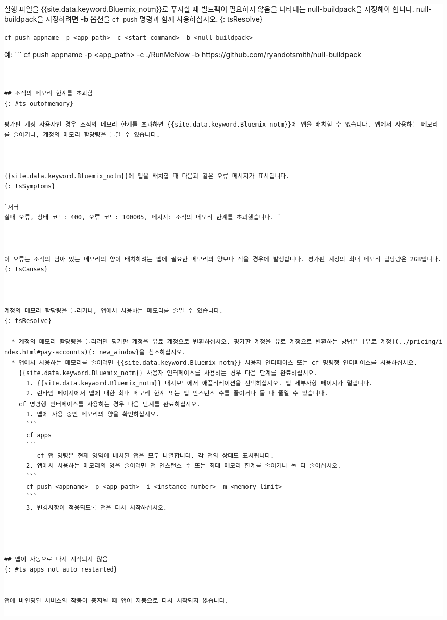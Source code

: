 
실행 파일을 {{site.data.keyword.Bluemix_notm}}로 푸시할 때 빌드팩이 필요하지 않음을 나타내는 null-buildpack을 지정해야 합니다. null-buildpack을 지정하려면 **-b** 옵션을 `cf push` 명령과 함께 사용하십시오.
{: tsResolve}

```
cf push appname -p <app_path> -c <start_command> -b <null-buildpack>
```
예:
    ```
cf push appname -p <app_path> -c ./RunMeNow -b https://github.com/ryandotsmith/null-buildpack
```


## 조직의 메모리 한계를 초과함
{: #ts_outofmemory}

평가판 계정 사용자인 경우 조직의 메모리 한계를 초과하면 {{site.data.keyword.Bluemix_notm}}에 앱을 배치할 수 없습니다. 앱에서 사용하는 메모리를 줄이거나, 계정의 메모리 할당량을 늘릴 수 있습니다. 



{{site.data.keyword.Bluemix_notm}}에 앱을 배치할 때 다음과 같은 오류 메시지가 표시됩니다.
{: tsSymptoms} 

`서버
실패 오류, 상태 코드: 400, 오류 코드: 100005, 메시지: 조직의 메모리 한계를 초과했습니다. `

 

이 오류는 조직의 남아 있는 메모리의 양이 배치하려는 앱에 필요한 메모리의 양보다 적을 경우에 발생합니다. 평가판 계정의 최대 메모리 할당량은 2GB입니다.
{: tsCauses}



계정의 메모리 할당량을 늘리거나, 앱에서 사용하는 메모리를 줄일 수 있습니다.
{: tsResolve} 

  * 계정의 메모리 할당량을 늘리려면 평가판 계정을 유료 계정으로 변환하십시오. 평가판 계정을 유료 계정으로 변환하는 방법은 [유료 계정](../pricing/index.html#pay-accounts){: new_window}을 참조하십시오. 
  * 앱에서 사용하는 메모리를 줄이려면 {{site.data.keyword.Bluemix_notm}} 사용자 인터페이스 또는 cf 명령행 인터페이스를 사용하십시오.
    {{site.data.keyword.Bluemix_notm}} 사용자 인터페이스를 사용하는 경우 다음 단계를 완료하십시오.
	  1. {{site.data.keyword.Bluemix_notm}} 대시보드에서 애플리케이션을 선택하십시오. 앱 세부사항 페이지가 열립니다.
	  2. 런타임 페이지에서 앱에 대한 최대 메모리 한계 또는 앱 인스턴스 수를 줄이거나 둘 다 줄일 수 있습니다. 
	cf 명령행 인터페이스를 사용하는 경우 다음 단계를 완료하십시오.
	  1. 앱에 사용 중인 메모리의 양을 확인하십시오.
	  ```
	  cf apps
	  ```
	     cf 앱 명령은 현재 영역에 배치된 앱을 모두 나열합니다. 각 앱의 상태도 표시됩니다.
      2. 앱에서 사용하는 메모리의 양을 줄이려면 앱 인스턴스 수 또는 최대 메모리 한계를 줄이거나 둘 다 줄이십시오.
	  ```
	  cf push <appname> -p <app_path> -i <instance_number> -m <memory_limit>
      ```
	  3. 변경사항이 적용되도록 앱을 다시 시작하십시오.



	  
## 앱이 자동으로 다시 시작되지 않음
{: #ts_apps_not_auto_restarted}


앱에 바인딩된 서비스의 작동이 중지될 때 앱이 자동으로 다시 시작되지 않습니다.	  
	  
```